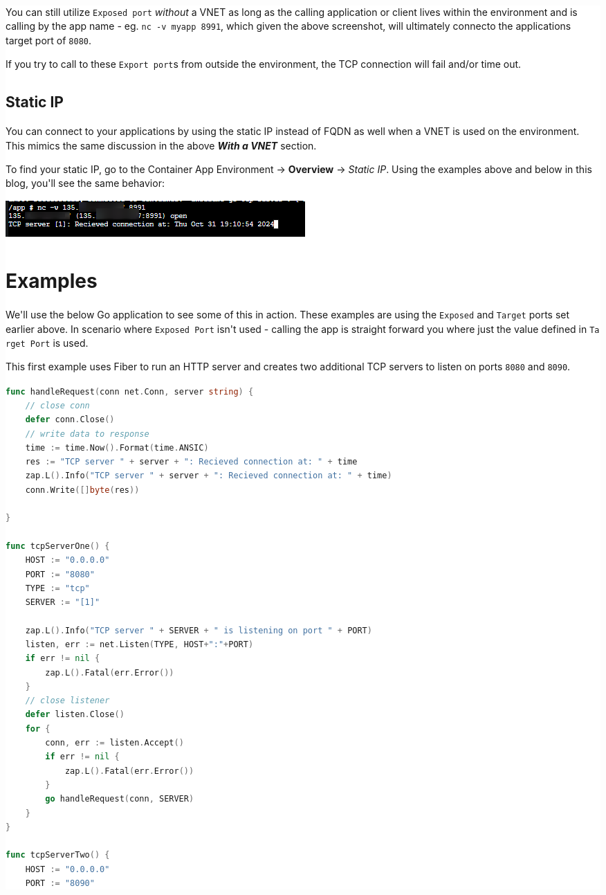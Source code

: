 You can still utilize `Exposed port` _without_ a VNET as long as the calling application or client lives within the environment and is calling by the app name - eg. `nc -v myapp 8991`, which given the above screenshot, will ultimately connecto the applications target port of `8080`.

If you try to call to these `Export port`s from outside the environment, the TCP connection will fail and/or time out.

## Static IP
You can connect to your applications by using the static IP instead of FQDN as well when a VNET is used on the environment. This mimics the same discussion in the above _**With a VNET**_ section.

To find your static IP, go to the Container App Environment -> **Overview** -> _Static IP_. Using the examples above and below in this blog, you'll see the same behavior:

![TCP with Additional TCP ports through a static IP](/media/2024/10/additional-tcp-ports-9.png)

# Examples
We'll use the below Go application to see some of this in action. These examples are using the `Exposed` and `Target` ports set earlier above. In  scenario where `Exposed Port` isn't used - calling the app is straight forward you where just the value defined in `Target Port` is used.

This first example uses Fiber to run an HTTP server and creates two additional TCP servers to listen on ports `8080` and `8090`.

```go
func handleRequest(conn net.Conn, server string) {
	// close conn
	defer conn.Close()
	// write data to response
	time := time.Now().Format(time.ANSIC)
	res := "TCP server " + server + ": Recieved connection at: " + time
	zap.L().Info("TCP server " + server + ": Recieved connection at: " + time)
	conn.Write([]byte(res))

}

func tcpServerOne() {
	HOST := "0.0.0.0"
	PORT := "8080"
	TYPE := "tcp"
	SERVER := "[1]"

	zap.L().Info("TCP server " + SERVER + " is listening on port " + PORT)
	listen, err := net.Listen(TYPE, HOST+":"+PORT)
	if err != nil {
		zap.L().Fatal(err.Error())
	}
	// close listener
	defer listen.Close()
	for {
		conn, err := listen.Accept()
		if err != nil {
			zap.L().Fatal(err.Error())
		}
		go handleRequest(conn, SERVER)
	}
}

func tcpServerTwo() {
	HOST := "0.0.0.0"
	PORT := "8090"
```